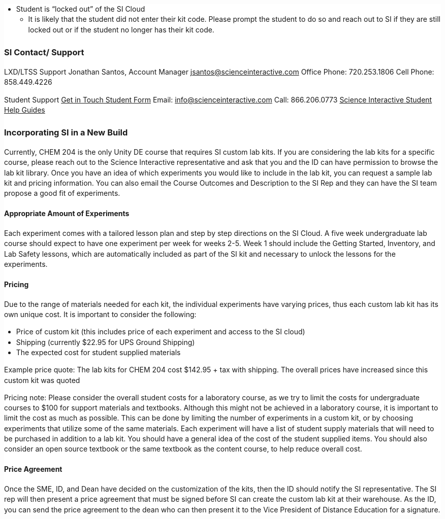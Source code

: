 - Student is “locked out” of the SI Cloud
  - It is likely that the student did not enter their kit code. Please prompt the student to do so and reach out to SI if they are still locked out or if the student no longer has their kit code.
### SI Contact/ Support
LXD/LTSS Support
Jonathan Santos, Account Manager
jsantos@scienceinteractive.com
Office Phone: 720.253.1806
Cell Phone: 858.449.4226

Student Support
[Get in Touch Student Form](https://www.scienceinteractive.com/student-contact/)
Email: info@scienceinteractive.com
Call: 866.206.0773
[Science Interactive Student Help Guides](https://studenthelp.scienceinteractive.com/)
### Incorporating SI in a New Build
Currently, CHEM 204 is the only Unity DE course that requires SI custom lab kits. If you are considering the lab kits for a specific course, please reach out to the Science Interactive representative and ask that you and the ID can have permission to browse the lab kit library. Once you have an idea of which experiments you would like to include in the lab kit, you can request a sample lab kit and pricing information. You can also email the Course Outcomes and Description to the SI Rep and they can have the SI team propose a good fit of experiments.

#### Appropriate Amount of Experiments
Each experiment comes with a tailored lesson plan and step by step directions on the SI Cloud. A five week undergraduate lab course should expect to have one experiment per week for weeks 2-5. Week 1 should include the Getting Started, Inventory, and Lab Safety lessons, which are automatically included as part of the SI kit and necessary to unlock the lessons for the experiments.
#### Pricing
Due to the range of materials needed for each kit, the individual experiments have varying prices, thus each custom lab kit has its own unique cost. It is important to consider the following:
- Price of custom kit (this includes price of each experiment and access to the SI cloud)
- Shipping (currently $22.95 for UPS Ground Shipping)
- The expected cost for student supplied materials

Example price quote: The lab kits for CHEM 204 cost $142.95 + tax with shipping. The overall prices have increased since this custom kit was quoted

Pricing note: Please consider the overall student costs for a laboratory course, as we try to limit the costs for undergraduate courses to $100 for support materials and textbooks. Although this might not be achieved in a laboratory course, it is important to limit the cost as much as possible. This can be done by limiting the number of experiments in a custom kit, or by choosing experiments that utilize some of the same materials. Each experiment will have a list of student supply materials that will need to be purchased in addition to a lab kit. You should have a general idea of the cost of the student supplied items. You should also consider an open source textbook or the same textbook as the content course, to help reduce overall cost.
#### Price Agreement
Once the SME, ID, and Dean have decided on the customization of the kits, then the ID should notify the SI representative. The SI rep will then present a price agreement that must be signed before SI can create the custom lab kit at their warehouse. As the ID, you can send the price agreement to the dean who can then present it to the Vice President of Distance Education for a signature.
